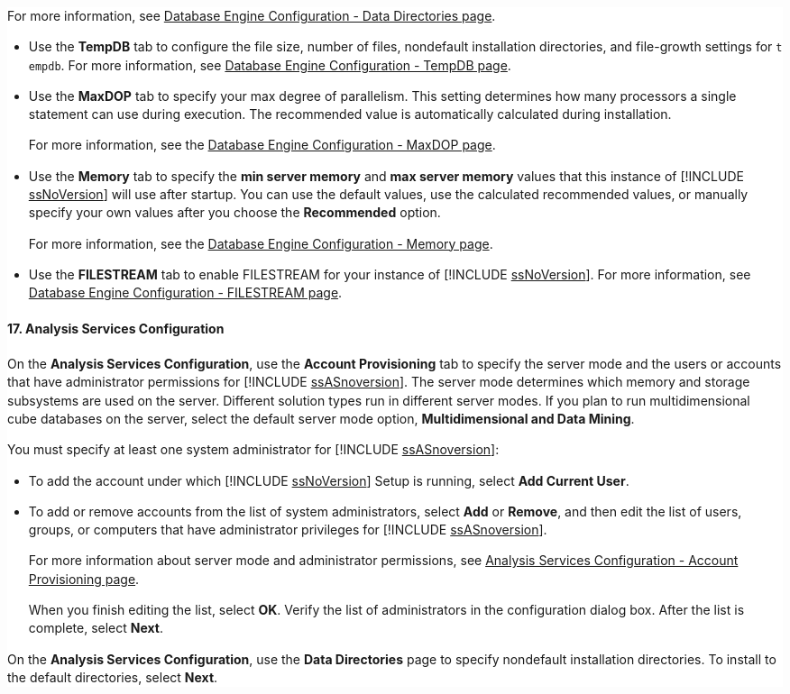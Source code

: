   For more information, see [Database Engine Configuration - Data Directories page](../../sql-server/install/instance-configuration.md#datadir).

- Use the **TempDB** tab to configure the file size, number of files, nondefault installation directories, and file-growth settings for `tempdb`. For more information, see [Database Engine Configuration - TempDB page](../../sql-server/install/instance-configuration.md#tempdb).

- Use the **MaxDOP** tab to specify your max degree of parallelism. This setting determines how many processors a single statement can use during execution. The recommended value is automatically calculated during installation.

  For more information, see the [Database Engine Configuration - MaxDOP page](../../sql-server/install/instance-configuration.md?view=sql-server-ver15&preserve-view=true#maxdop).

- Use the **Memory** tab to specify the **min server memory** and **max server memory** values that this instance of [!INCLUDE [ssNoVersion](../../includes/ssnoversion-md.md)] will use after startup. You can use the default values, use the calculated recommended values, or manually specify your own values after you choose the **Recommended** option.

  For more information, see the [Database Engine Configuration - Memory page](../../sql-server/install/instance-configuration.md?view=sql-server-ver15&preserve-view=true#memory).

- Use the **FILESTREAM** tab to enable FILESTREAM for your instance of [!INCLUDE [ssNoVersion](../../includes/ssnoversion-md.md)]. For more information, see [Database Engine Configuration - FILESTREAM page](../../sql-server/install/instance-configuration.md#database-engine-configuration---filestream-page).

#### <a id="analysis-services-configuration-2022"></a> 17. Analysis Services Configuration

On the **Analysis Services Configuration**, use the **Account Provisioning** tab to specify the server mode and the users or accounts that have administrator permissions for [!INCLUDE [ssASnoversion](../../includes/ssasnoversion-md.md)]. The server mode determines which memory and storage subsystems are used on the server. Different solution types run in different server modes. If you plan to run multidimensional cube databases on the server, select the default server mode option, **Multidimensional and Data Mining**.

You must specify at least one system administrator for [!INCLUDE [ssASnoversion](../../includes/ssasnoversion-md.md)]:

- To add the account under which [!INCLUDE [ssNoVersion](../../includes/ssnoversion-md.md)] Setup is running, select **Add Current User**.

- To add or remove accounts from the list of system administrators, select **Add** or **Remove**, and then edit the list of users, groups, or computers that have administrator privileges for [!INCLUDE [ssASnoversion](../../includes/ssasnoversion-md.md)].

  For more information about server mode and administrator permissions, see [Analysis Services Configuration - Account Provisioning page](../../sql-server/install/instance-configuration.md#analysis-services-configuration---account-provisioning-page).

  When you finish editing the list, select **OK**. Verify the list of administrators in the configuration dialog box. After the list is complete, select **Next**.

On the **Analysis Services Configuration**, use the **Data Directories** page to specify nondefault installation directories. To install to the default directories, select **Next**.
